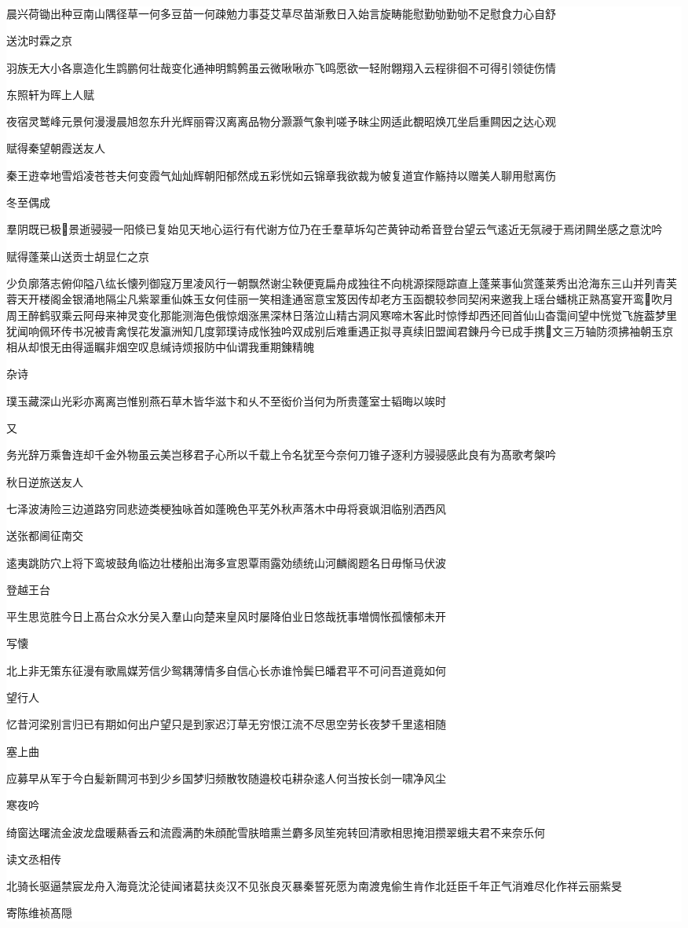 晨兴荷锄出种豆南山隅径草一何多豆苗一何疎勉力事芟艾草尽苗渐敷日入始言旋畴能慰勤劬勤劬不足慰食力心自舒  

送沈时霖之京  

羽族无大小各禀造化生鹍鹏何壮哉变化通神明鹪鹩虽云微啾啾亦飞鸣愿欲一轻附翺翔入云程徘徊不可得引领徒伤情  

东照轩为晖上人赋  

夜宿灵鹫峰元景何漫漫晨旭忽东升光辉丽霄汉离离品物分灏灏气象判嗟予昧尘网适此覩昭焕兀坐启重闗因之达心观  

赋得秦望朝霞送友人  

秦王逰幸地雪熖凌苍苍夫何变霞气灿灿辉朝阳郁然成五彩恍如云锦章我欲裁为帔复道宜作觞持以赠美人聊用慰离伤  

冬至偶成  

羣阴既已极景逝骎骎一阳倐已复始见天地心运行有代谢方位乃在壬羣草坼勾芒黄钟动希音登台望云气逺近无氛祲于焉闭闗坐感之意沈吟  

赋得蓬莱山送贡士胡显仁之京  

少负廓落志俯仰隘八纮长懐列御寇万里凌风行一朝飘然谢尘鞅便覔扁舟成独往不向桃源探隠踪直上蓬莱事仙赏蓬莱秀出沧海东三山并列青芙蓉天开楼阁金银涌地隔尘凡紫翠重仙姝玉女何佳丽一笑相逢通宻意宝笈因传却老方玉函覩较参同契闲来邀我上瑶台蟠桃正熟髙宴开鸾吹月周王醉鹤驭乘云阿母来神灵变化那能测海色俄惊烟涨黑深林日落泣山精古洞风寒啼木客此时惊悸却西还囘首仙山杳霭间望中恍觉飞旌葢梦里犹闻响佩环传书况被青禽悮花发瀛洲知几度郭璞诗成怅独吟双成别后难重遇正拟寻真续旧盟闻君錬丹今已成手携文三万轴防须拂袖朝玉京相从却恨无由得遥瞩非烟空叹息缄诗烦报防中仙谓我重期錬精魄  

杂诗  

璞玉藏深山光彩亦离离岂惟别燕石草木皆华滋卞和乆不至衒价当何为所贵蓬室士韬晦以竢时  

又  

务光辞万乘鲁连却千金外物虽云美岂移君子心所以千载上令名犹至今奈何刀锥子逐利方骎骎感此良有为髙歌考槃吟  

秋日逆旅送友人  

七泽波涛险三边道路穷同悲迹类梗独咏首如蓬晩色平芜外秋声落木中毋将衰飒泪临别洒西风  

送张都阃征南交  

逺夷跳防穴上将下鸾坡鼓角临边壮楼船出海多宣恩覃雨露効绩统山河麟阁题名日毋惭马伏波  

登越王台  

平生思览胜今日上髙台众水分吴入羣山向楚来皇风时屡降伯业日悠哉抚事増惆怅孤懐郁未开  

写懐  

北上非无策东征漫有歌鳯媒芳信少鸳耦薄情多自信心长赤谁怜鬓巳皤君平不可问吾道竟如何  

望行人  

忆昔河梁别言归已有期如何出户望只是到家迟汀草无穷恨江流不尽思空劳长夜梦千里逺相随  

塞上曲  

应募早从军于今白髪新闗河书到少乡国梦归频散牧随邉校屯耕杂逺人何当按长剑一啸净风尘  

寒夜吟  

绮窗达曙流金波龙盘暖爇香云和流霞满酌朱顔酡雪肤暗熏兰麝多凤笙宛转回清歌相思掩泪攒翠蛾夫君不来奈乐何  

读文丞相传  

北骑长驱逼禁宸龙舟入海竟沈沦徒闻诸葛扶炎汉不见张良灭暴秦誓死愿为南渡鬼偷生肯作北廷臣千年正气消难尽化作祥云丽紫旻  

寄陈维祯髙隠  
